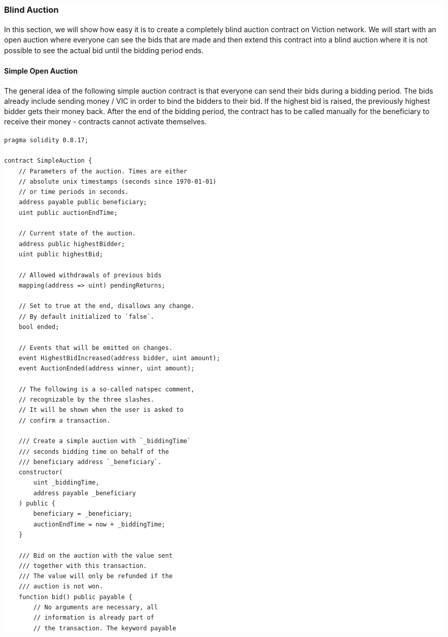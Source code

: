 ### Blind Auction

In this section, we will show how easy it is to create a completely blind auction contract on Viction network. We will start with an open auction where everyone can see the bids that are made and then extend this contract into a blind auction where it is not possible to see the actual bid until the bidding period ends.

#### Simple Open Auction

The general idea of the following simple auction contract is that everyone can send their bids during a bidding period. The bids already include sending money / VIC in order to bind the bidders to their bid. If the highest bid is raised, the previously highest bidder gets their money back. After the end of the bidding period, the contract has to be called manually for the beneficiary to receive their money - contracts cannot activate themselves.

```solidity
pragma solidity 0.8.17;

contract SimpleAuction {
    // Parameters of the auction. Times are either
    // absolute unix timestamps (seconds since 1970-01-01)
    // or time periods in seconds.
    address payable public beneficiary;
    uint public auctionEndTime;

    // Current state of the auction.
    address public highestBidder;
    uint public highestBid;

    // Allowed withdrawals of previous bids
    mapping(address => uint) pendingReturns;

    // Set to true at the end, disallows any change.
    // By default initialized to `false`.
    bool ended;

    // Events that will be emitted on changes.
    event HighestBidIncreased(address bidder, uint amount);
    event AuctionEnded(address winner, uint amount);

    // The following is a so-called natspec comment,
    // recognizable by the three slashes.
    // It will be shown when the user is asked to
    // confirm a transaction.

    /// Create a simple auction with `_biddingTime`
    /// seconds bidding time on behalf of the
    /// beneficiary address `_beneficiary`.
    constructor(
        uint _biddingTime,
        address payable _beneficiary
    ) public {
        beneficiary = _beneficiary;
        auctionEndTime = now + _biddingTime;
    }

    /// Bid on the auction with the value sent
    /// together with this transaction.
    /// The value will only be refunded if the
    /// auction is not won.
    function bid() public payable {
        // No arguments are necessary, all
        // information is already part of
        // the transaction. The keyword payable
```